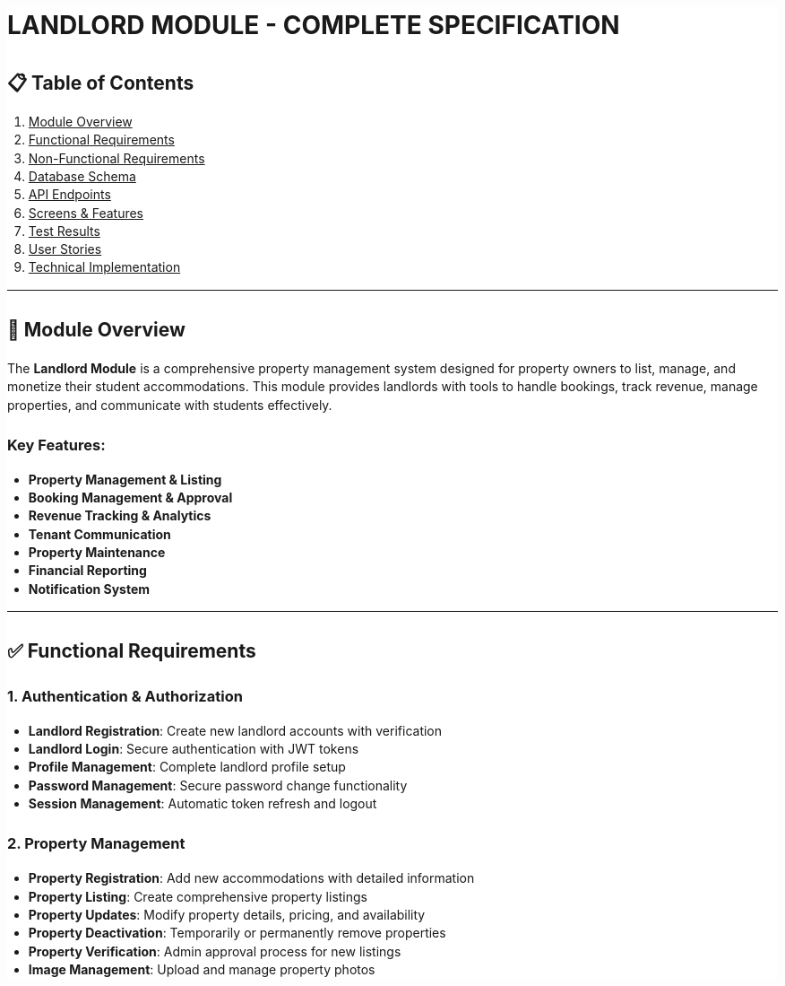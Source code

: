 # LANDLORD MODULE - COMPLETE SPECIFICATION

## 📋 Table of Contents
1. [Module Overview](#module-overview)
2. [Functional Requirements](#functional-requirements)
3. [Non-Functional Requirements](#non-functional-requirements)
4. [Database Schema](#database-schema)
5. [API Endpoints](#api-endpoints)
6. [Screens & Features](#screens--features)
7. [Test Results](#test-results)
8. [User Stories](#user-stories)
9. [Technical Implementation](#technical-implementation)

---

## 🎯 Module Overview

The **Landlord Module** is a comprehensive property management system designed for property owners to list, manage, and monetize their student accommodations. This module provides landlords with tools to handle bookings, track revenue, manage properties, and communicate with students effectively.

### Key Features:
- **Property Management & Listing**
- **Booking Management & Approval**
- **Revenue Tracking & Analytics**
- **Tenant Communication**
- **Property Maintenance**
- **Financial Reporting**
- **Notification System**

---

## ✅ Functional Requirements

### 1. Authentication & Authorization
- **Landlord Registration**: Create new landlord accounts with verification
- **Landlord Login**: Secure authentication with JWT tokens
- **Profile Management**: Complete landlord profile setup
- **Password Management**: Secure password change functionality
- **Session Management**: Automatic token refresh and logout

### 2. Property Management
- **Property Registration**: Add new accommodations with detailed information
- **Property Listing**: Create comprehensive property listings
- **Property Updates**: Modify property details, pricing, and availability
- **Property Deactivation**: Temporarily or permanently remove properties
- **Property Verification**: Admin approval process for new listings
- **Image Management**: Upload and manage property photos
